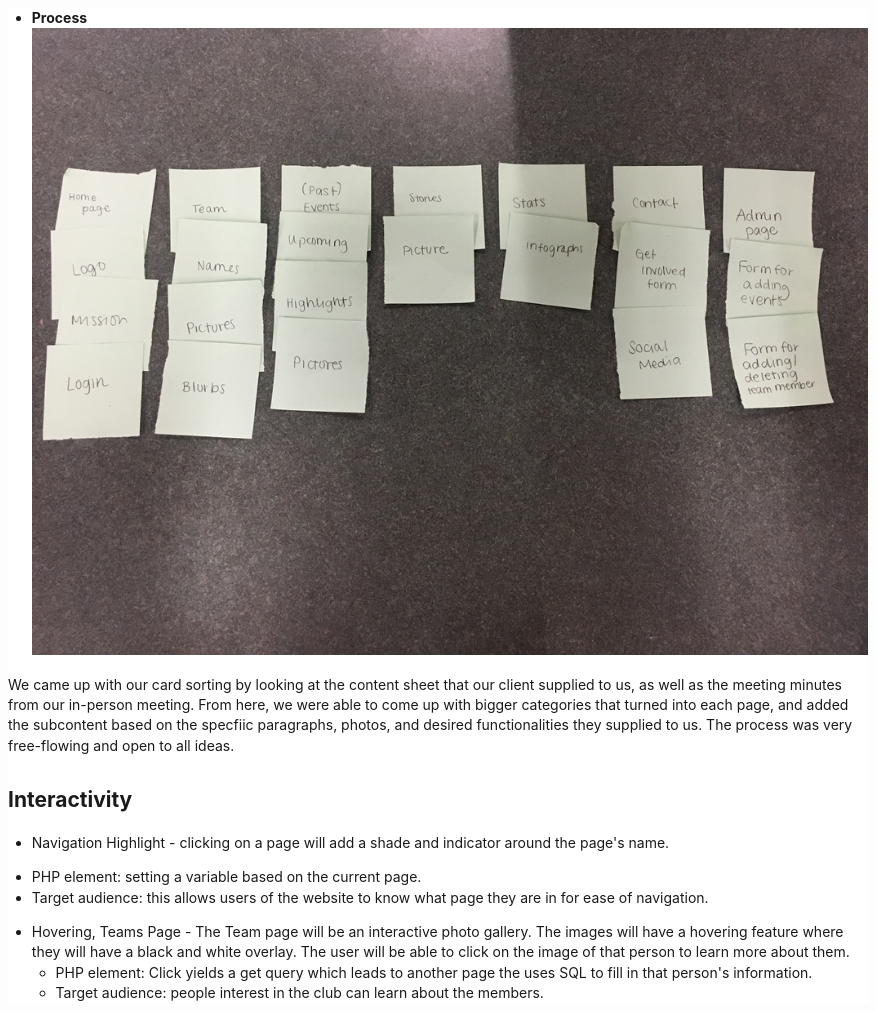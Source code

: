 - **Process**
 ![Card Sort](cardsort.JPG)

We came up with our card sorting by looking at the content sheet that our client supplied to us, as well as the meeting minutes from our in-person meeting. From here, we were able to come up with bigger categories that turned into each page, and added the subcontent based on the specfiic paragraphs, photos, and desired functionalities they supplied to us. The process was very free-flowing and open to all ideas.


## Interactivity

* Navigation Highlight - clicking on a page will add a shade and indicator around the page's name.
- PHP element: setting a variable based on the current page.
- Target audience: this allows users of the website to know what page they are in for ease of navigation.

* Hovering, Teams Page - The Team page will be an interactive photo gallery. The images will have a hovering feature where they will have a black and white overlay. The user will be able to click on the image of that person to learn more about them.
  - PHP element: Click yields a get query which leads to another page the uses SQL to fill in that person's information.
  - Target audience: people interest in the club can learn about the members.
